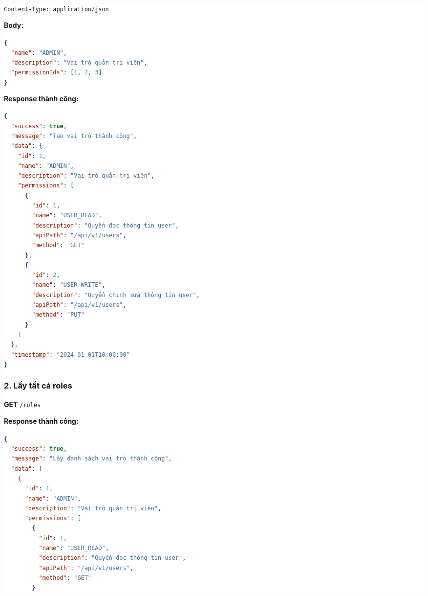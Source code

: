 ```
Content-Type: application/json
```

**Body:**

```json
{
  "name": "ADMIN",
  "description": "Vai trò quản trị viên",
  "permissionIds": [1, 2, 3]
}
```

**Response thành công:**

```json
{
  "success": true,
  "message": "Tạo vai trò thành công",
  "data": {
    "id": 1,
    "name": "ADMIN",
    "description": "Vai trò quản trị viên",
    "permissions": [
      {
        "id": 1,
        "name": "USER_READ",
        "description": "Quyền đọc thông tin user",
        "apiPath": "/api/v1/users",
        "method": "GET"
      },
      {
        "id": 2,
        "name": "USER_WRITE",
        "description": "Quyền chỉnh sửa thông tin user",
        "apiPath": "/api/v1/users",
        "method": "PUT"
      }
    ]
  },
  "timestamp": "2024-01-01T10:00:00"
}
```

### 2. Lấy tất cả roles

**GET** `/roles`

**Response thành công:**

```json
{
  "success": true,
  "message": "Lấy danh sách vai trò thành công",
  "data": [
    {
      "id": 1,
      "name": "ADMIN",
      "description": "Vai trò quản trị viên",
      "permissions": [
        {
          "id": 1,
          "name": "USER_READ",
          "description": "Quyền đọc thông tin user",
          "apiPath": "/api/v1/users",
          "method": "GET"
        }
```